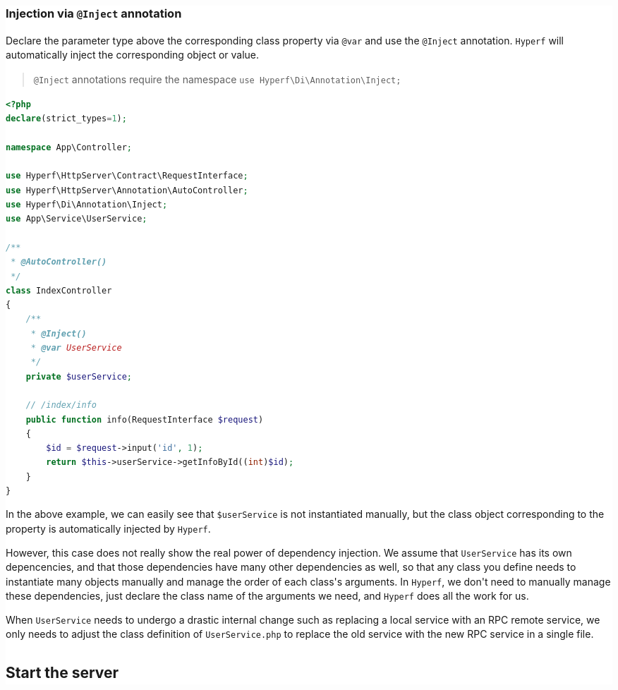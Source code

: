### Injection via `@Inject` annotation

Declare the parameter type above the corresponding class property via `@var` and use the `@Inject` annotation. `Hyperf` will automatically inject the corresponding object or value.

> `@Inject` annotations require the namespace `use Hyperf\Di\Annotation\Inject;`

```php
<?php
declare(strict_types=1);

namespace App\Controller;

use Hyperf\HttpServer\Contract\RequestInterface;
use Hyperf\HttpServer\Annotation\AutoController;
use Hyperf\Di\Annotation\Inject;
use App\Service\UserService;

/**
 * @AutoController()
 */
class IndexController
{
    /**
     * @Inject()
     * @var UserService
     */
    private $userService;
    
    // /index/info
    public function info(RequestInterface $request)
    {
        $id = $request->input('id', 1);
        return $this->userService->getInfoById((int)$id);
    }
}
```
   
In the above example, we can easily see that `$userService` is not instantiated manually, but the class object corresponding to the property is automatically injected by `Hyperf`.

However, this case does not really show the real power of dependency injection. We assume that `UserService` has its own depencencies, and that those dependencies have many other dependencies as well, so that any class you define needs to instantiate many objects manually and manage the order of each class's arguments. In `Hyperf`, we don't need to manually manage these dependencies, just declare the class name of the arguments we need, and `Hyperf` does all the work for us.

When `UserService` needs to undergo a drastic internal change such as replacing a local service with an RPC remote service, we only needs to adjust the class definition of `UserService.php` to replace the old service with the new RPC service in a single file.

## Start the server
